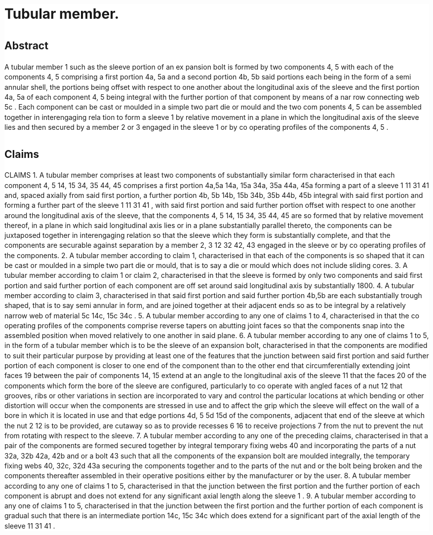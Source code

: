 # Tubular member.

## Abstract
A tubular member 1 such as the sleeve portion of an ex pansion bolt is formed by two components 4, 5 with each of the components 4, 5 comprising a first portion 4a, 5a and a second portion 4b, 5b said portions each being in the form of a semi annular shell, the portions being offset with respect to one another about the longitudinal axis of the sleeve and the first portion 4a, 5a of each component 4, 5 being integral with the further portion of that component by means of a nar row connecting web 5c . Each component can be cast or moulded in a simple two part die or mould and the two com ponents 4, 5 can be assembled together in interengaging rela tion to form a sleeve 1 by relative movement in a plane in which the longitudinal axis of the sleeve lies and then secured by a member 2 or 3 engaged in the sleeve 1 or by co operating profiles of the components 4, 5 .

## Claims
CLAIMS 1. A tubular member comprises at least two components of substantially similar form characterised in that each component 4, 5 14, 15 34, 35 44, 45 comprises a first portion 4a,5a 14a, 15a 34a, 35a 44a, 45a forming a part of a sleeve 1 11 31 41 and, spaced axially from said first portion, a further portion 4b, 5b 14b, 15b 34b, 35b 44b, 45b integral with said first portion and forming a further part of the sleeve 1 11 31 41 , with said first portion and said further portion offset with respect to one another around the longitudinal axis of the sleeve, that the components 4, 5 14, 15 34, 35 44, 45 are so formed that by relative movement thereof, in a plane in which said longitudinal axis lies or in a plane substantially parallel thereto, the components can be juxtaposed together in interengaging relation so that the sleeve which they form is substantially complete, and that the components are securable against separation by a member 2, 3 12 32 42, 43 engaged in the sleeve or by co operating profiles of the components. 2. A tubular member according to claim 1, characterised in that each of the components is so shaped that it can be cast or moulded in a simple two part die or mould, that is to say a die or mould which does not include sliding cores. 3. A tubular member according to claim 1 or claim 2, characterised in that the sleeve is formed by only two components and said first portion and said further portion of each component are off set around said longitudinal axis by substantially 1800. 4. A tubular member according to claim 3, characterised in that said first portion and said further portion 4b,5b are each substantially trough shaped, that is to say semi annular in form, and are joined together at their adjacent ends so as to be integral by a relatively narrow web of material 5c 14c, 15c 34c . 5. A tubular member according to any one of claims 1 to 4, characterised in that the co operating profiles of the components comprise reverse tapers on abutting joint faces so that the components snap into the assembled position when moved relatively to one another in said plane. 6. A tubular member according to any one of claims 1 to 5, in the form of a tubular member which is to be the sleeve of an expansion bolt, characterised in that the components are modified to suit their particular purpose by providing at least one of the features that the junction between said first portion and said further portion of each component is closer to one end of the component than to the other end that circumferentially extending joint faces 19 between the pair of components 14, 15 extend at an angle to the longitudinal axis of the sleeve 11 that the faces 20 of the components which form the bore of the sleeve are configured, particularly to co operate with angled faces of a nut 12 that grooves, ribs or other variations in section are incorporated to vary and control the particular locations at which bending or other distortion will occur when the components are stressed in use and to affect the grip which the sleeve will effect on the wall of a bore in which it is located in use and that edge portions 4d, 5 5d 15d of the components, adjacent that end of the sleeve at which the nut 2 12 is to be provided, are cutaway so as to provide recesses 6 16 to receive projections 7 from the nut to prevent the nut from rotating with respect to the sleeve. 7. A tubular member according to any one of the preceding claims, characterised in that a pair of the components are formed secured together by integral temporary fixing webs 40 and incorporating the parts of a nut 32a, 32b 42a, 42b and or a bolt 43 such that all the components of the expansion bolt are moulded integrally, the temporary fixing webs 40, 32c, 32d 43a securing the components together and to the parts of the nut and or the bolt being broken and the components thereafter assembled in their operative positions either by the manufacturer or by the user. 8. A tubular member according to any one of claims 1 to 5, characterised in that the junction between the first portion and the further portion of each component is abrupt and does not extend for any significant axial length along the sleeve 1 . 9. A tubular member according to any one of claims 1 to 5, characterised in that the junction between the first portion and the further portion of each component is gradual such that there is an intermediate portion 14c, 15c 34c which does extend for a significant part of the axial length of the sleeve 11 31 41 .
